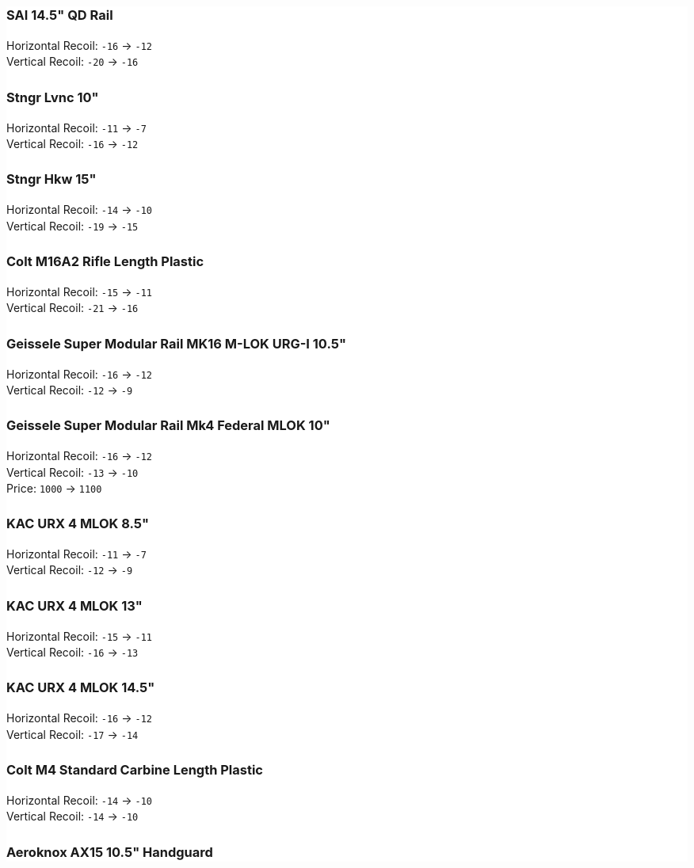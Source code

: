### SAI 14.5" QD Rail

Horizontal Recoil: `-16` -> <code class="red">-12</code> \
Vertical Recoil: `-20` -> <code class="red">-16</code>

### Stngr Lvnc 10"

Horizontal Recoil: `-11` -> <code class="red">-7</code> \
Vertical Recoil: `-16` -> <code class="red">-12</code>

### Stngr Hkw 15"

Horizontal Recoil: `-14` -> <code class="red">-10</code> \
Vertical Recoil: `-19` -> <code class="red">-15</code>

### Colt M16A2 Rifle Length Plastic

Horizontal Recoil: `-15` -> <code class="red">-11</code> \
Vertical Recoil: `-21` -> <code class="red">-16</code>

### Geissele Super Modular Rail MK16 M-LOK URG-I 10.5"

Horizontal Recoil: `-16` -> <code class="red">-12</code> \
Vertical Recoil: `-12` -> <code class="red">-9</code>

### Geissele Super Modular Rail Mk4 Federal MLOK 10"

Horizontal Recoil: `-16` -> <code class="red">-12</code> \
Vertical Recoil: `-13` -> <code class="red">-10</code> \
Price: `1000` -> <code class="red">1100</code>

### KAC URX 4 MLOK 8.5"

Horizontal Recoil: `-11` -> <code class="red">-7</code> \
Vertical Recoil: `-12` -> <code class="red">-9</code>

### KAC URX 4 MLOK 13"

Horizontal Recoil: `-15` -> <code class="red">-11</code> \
Vertical Recoil: `-16` -> <code class="red">-13</code>

### KAC URX 4 MLOK 14.5"

Horizontal Recoil: `-16` -> <code class="red">-12</code> \
Vertical Recoil: `-17` -> <code class="red">-14</code>

### Colt M4 Standard Carbine Length Plastic

Horizontal Recoil: `-14` -> <code class="red">-10</code> \
Vertical Recoil: `-14` -> <code class="red">-10</code>

### Aeroknox AX15 10.5" Handguard
